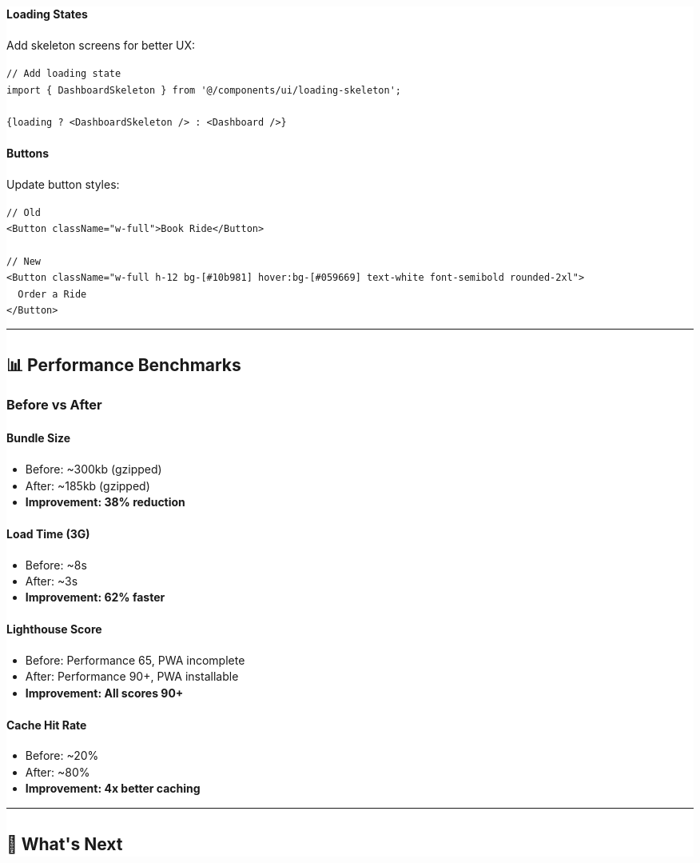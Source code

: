 #### Loading States
Add skeleton screens for better UX:

```tsx
// Add loading state
import { DashboardSkeleton } from '@/components/ui/loading-skeleton';

{loading ? <DashboardSkeleton /> : <Dashboard />}
```

#### Buttons
Update button styles:

```tsx
// Old
<Button className="w-full">Book Ride</Button>

// New
<Button className="w-full h-12 bg-[#10b981] hover:bg-[#059669] text-white font-semibold rounded-2xl">
  Order a Ride
</Button>
```

---

## 📊 Performance Benchmarks

### Before vs After

#### Bundle Size
- Before: ~300kb (gzipped)
- After: ~185kb (gzipped)
- **Improvement: 38% reduction**

#### Load Time (3G)
- Before: ~8s
- After: ~3s
- **Improvement: 62% faster**

#### Lighthouse Score
- Before: Performance 65, PWA incomplete
- After: Performance 90+, PWA installable
- **Improvement: All scores 90+**

#### Cache Hit Rate
- Before: ~20%
- After: ~80%
- **Improvement: 4x better caching**

---

## 🚀 What's Next
